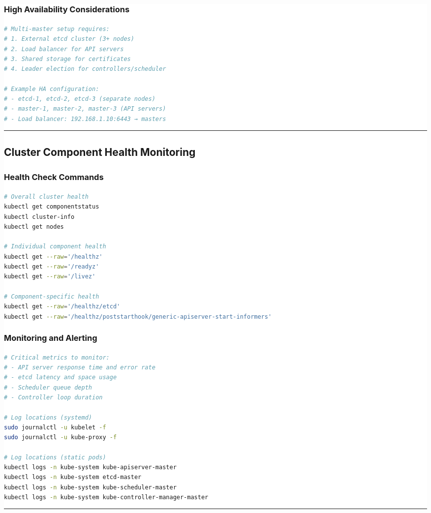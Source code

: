 ### High Availability Considerations
```yaml
# Multi-master setup requires:
# 1. External etcd cluster (3+ nodes)
# 2. Load balancer for API servers
# 3. Shared storage for certificates
# 4. Leader election for controllers/scheduler

# Example HA configuration:
# - etcd-1, etcd-2, etcd-3 (separate nodes)
# - master-1, master-2, master-3 (API servers)
# - Load balancer: 192.168.1.10:6443 → masters
```

---

## Cluster Component Health Monitoring

### Health Check Commands
```bash
# Overall cluster health
kubectl get componentstatus
kubectl cluster-info
kubectl get nodes

# Individual component health
kubectl get --raw='/healthz'
kubectl get --raw='/readyz'
kubectl get --raw='/livez'

# Component-specific health
kubectl get --raw='/healthz/etcd'
kubectl get --raw='/healthz/poststarthook/generic-apiserver-start-informers'
```

### Monitoring and Alerting
```bash
# Critical metrics to monitor:
# - API server response time and error rate
# - etcd latency and space usage
# - Scheduler queue depth
# - Controller loop duration

# Log locations (systemd)
sudo journalctl -u kubelet -f
sudo journalctl -u kube-proxy -f

# Log locations (static pods)
kubectl logs -n kube-system kube-apiserver-master
kubectl logs -n kube-system etcd-master
kubectl logs -n kube-system kube-scheduler-master
kubectl logs -n kube-system kube-controller-manager-master
```

---